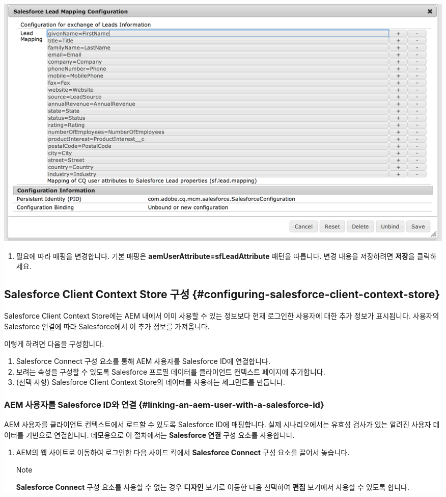    ![chlimage_1-80](assets/chlimage_1-80.png)

1. 필요에 따라 매핑을 변경합니다. 기본 매핑은 **aemUserAttribute=sfLeadAttribute** 패턴을 따릅니다. 변경 내용을 저장하려면 **저장**&#x200B;을 클릭하세요.

## Salesforce Client Context Store 구성 {#configuring-salesforce-client-context-store}

Salesforce Client Context Store에는 AEM 내에서 이미 사용할 수 있는 정보보다 현재 로그인한 사용자에 대한 추가 정보가 표시됩니다. 사용자의 Salesforce 연결에 따라 Salesforce에서 이 추가 정보를 가져옵니다.

이렇게 하려면 다음을 구성합니다.

1. Salesforce Connect 구성 요소를 통해 AEM 사용자를 Salesforce ID에 연결합니다.
1. 보려는 속성을 구성할 수 있도록 Salesforce 프로필 데이터를 클라이언트 컨텍스트 페이지에 추가합니다.
1. (선택 사항) Salesforce Client Context Store의 데이터를 사용하는 세그먼트를 만듭니다.

### AEM 사용자를 Salesforce ID와 연결 {#linking-an-aem-user-with-a-salesforce-id}

AEM 사용자를 클라이언트 컨텍스트에서 로드할 수 있도록 Salesforce ID에 매핑합니다. 실제 시나리오에서는 유효성 검사가 있는 알려진 사용자 데이터를 기반으로 연결합니다. 데모용으로 이 절차에서는 **Salesforce 연결** 구성 요소를 사용합니다.

1. AEM의 웹 사이트로 이동하여 로그인한 다음 사이드 킥에서 **Salesforce Connect** 구성 요소를 끌어서 놓습니다.

   >[!NOTE]
   >
   >**Salesforce Connect** 구성 요소를 사용할 수 없는 경우 **디자인** 보기로 이동한 다음 선택하여 **편집** 보기에서 사용할 수 있도록 합니다.
